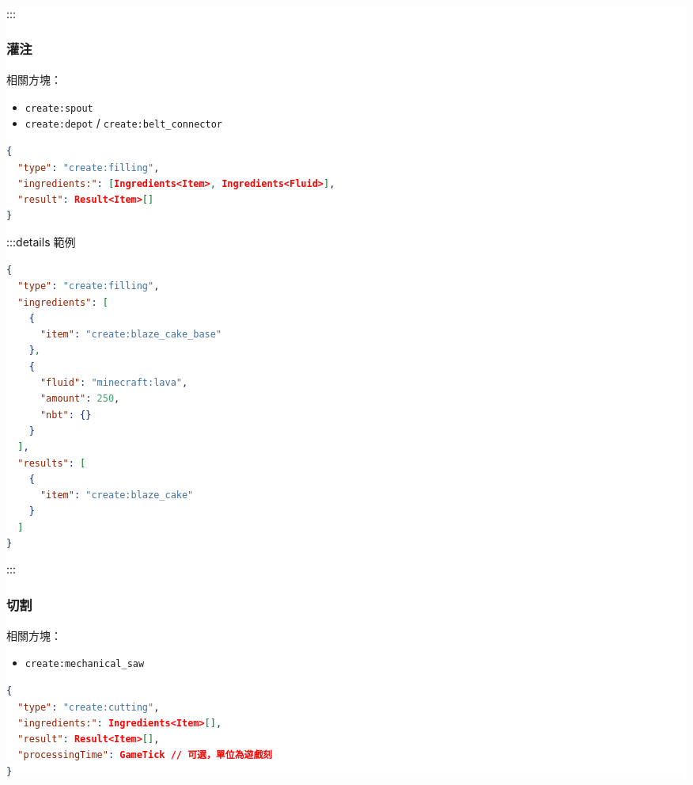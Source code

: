 :::

### 灌注

相關方塊：

- `create:spout`
- `create:depot` / `create:belt_connector`

```json
{
  "type": "create:filling",
  "ingredients:": [Ingredients<Item>, Ingredients<Fluid>],
  "result": Result<Item>[]
}
```

:::details 範例

```json
{
  "type": "create:filling",
  "ingredients": [
    {
      "item": "create:blaze_cake_base"
    },
    {
      "fluid": "minecraft:lava",
      "amount": 250,
      "nbt": {}
    }
  ],
  "results": [
    {
      "item": "create:blaze_cake"
    }
  ]
}
```

:::

### 切割

相關方塊：

- `create:mechanical_saw`

```json
{
  "type": "create:cutting",
  "ingredients:": Ingredients<Item>[],
  "result": Result<Item>[],
  "processingTime": GameTick // 可選，單位為遊戲刻
}
```
